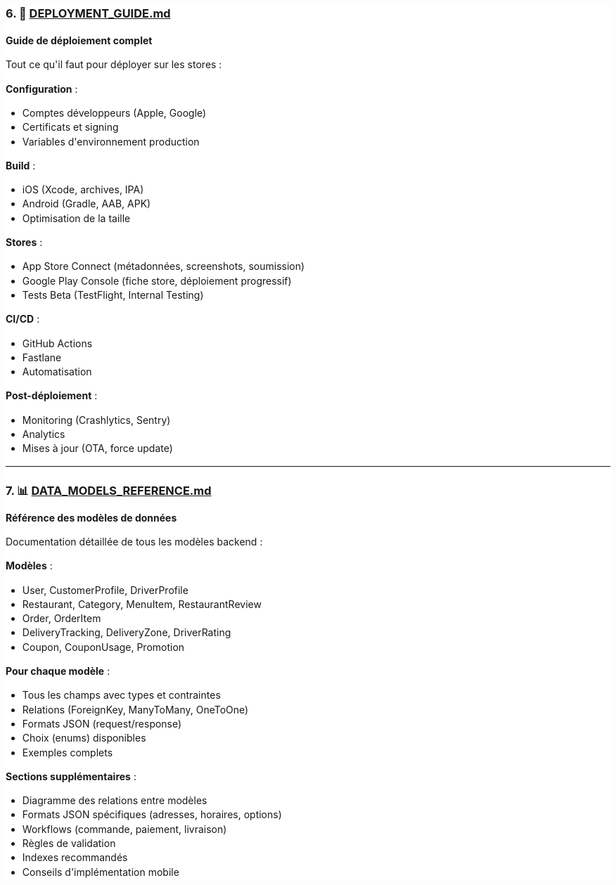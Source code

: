 
### 6. 🚀 [DEPLOYMENT_GUIDE.md](./DEPLOYMENT_GUIDE.md)
**Guide de déploiement complet**

Tout ce qu'il faut pour déployer sur les stores :

**Configuration** :
- Comptes développeurs (Apple, Google)
- Certificats et signing
- Variables d'environnement production

**Build** :
- iOS (Xcode, archives, IPA)
- Android (Gradle, AAB, APK)
- Optimisation de la taille

**Stores** :
- App Store Connect (métadonnées, screenshots, soumission)
- Google Play Console (fiche store, déploiement progressif)
- Tests Beta (TestFlight, Internal Testing)

**CI/CD** :
- GitHub Actions
- Fastlane
- Automatisation

**Post-déploiement** :
- Monitoring (Crashlytics, Sentry)
- Analytics
- Mises à jour (OTA, force update)

---

### 7. 📊 [DATA_MODELS_REFERENCE.md](./DATA_MODELS_REFERENCE.md)
**Référence des modèles de données**

Documentation détaillée de tous les modèles backend :

**Modèles** :
- User, CustomerProfile, DriverProfile
- Restaurant, Category, MenuItem, RestaurantReview
- Order, OrderItem
- DeliveryTracking, DeliveryZone, DriverRating
- Coupon, CouponUsage, Promotion

**Pour chaque modèle** :
- Tous les champs avec types et contraintes
- Relations (ForeignKey, ManyToMany, OneToOne)
- Formats JSON (request/response)
- Choix (enums) disponibles
- Exemples complets

**Sections supplémentaires** :
- Diagramme des relations entre modèles
- Formats JSON spécifiques (adresses, horaires, options)
- Workflows (commande, paiement, livraison)
- Règles de validation
- Indexes recommandés
- Conseils d'implémentation mobile
